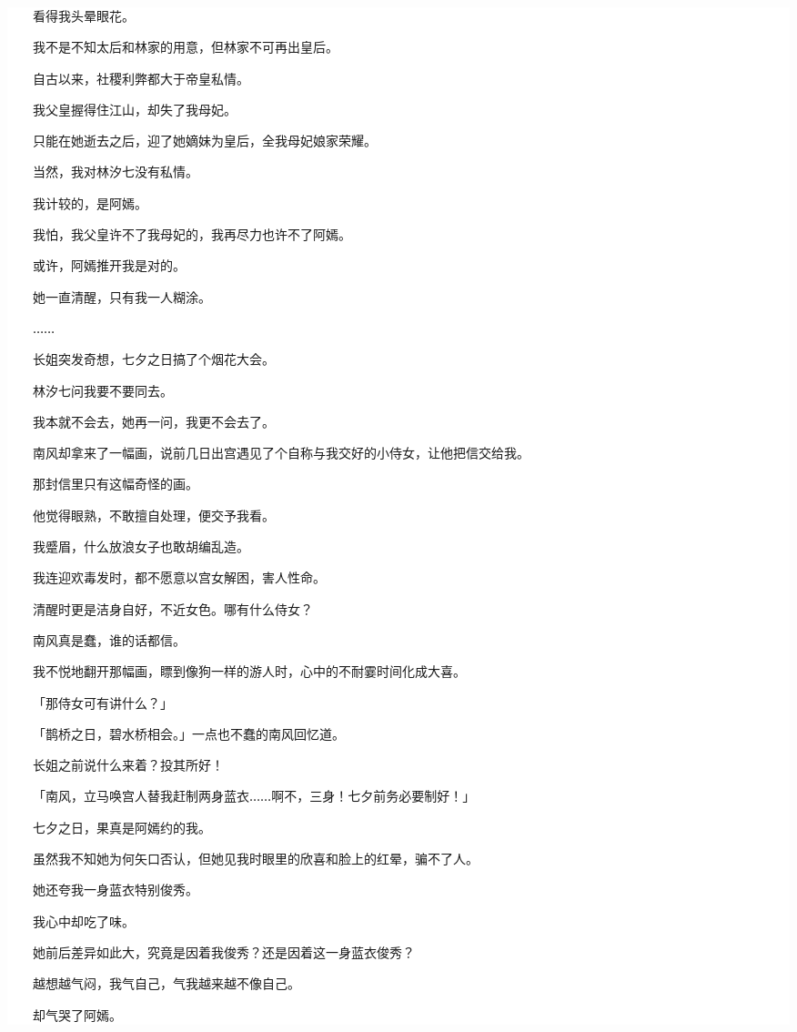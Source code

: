 &emsp;&emsp;看得我头晕眼花。  
  
&emsp;&emsp;我不是不知太后和林家的用意，但林家不可再出皇后。  
  
&emsp;&emsp;自古以来，社稷利弊都大于帝皇私情。  
  
&emsp;&emsp;我父皇握得住江山，却失了我母妃。  
  
&emsp;&emsp;只能在她逝去之后，迎了她嫡妹为皇后，全我母妃娘家荣耀。  
  
&emsp;&emsp;当然，我对林汐七没有私情。  
  
&emsp;&emsp;我计较的，是阿嫣。  
  
&emsp;&emsp;我怕，我父皇许不了我母妃的，我再尽力也许不了阿嫣。  
  
&emsp;&emsp;或许，阿嫣推开我是对的。  
  
&emsp;&emsp;她一直清醒，只有我一人糊涂。  
  
&emsp;&emsp;……  
  
&emsp;&emsp;长姐突发奇想，七夕之日搞了个烟花大会。  
  
&emsp;&emsp;林汐七问我要不要同去。  
  
&emsp;&emsp;我本就不会去，她再一问，我更不会去了。  
  
&emsp;&emsp;南风却拿来了一幅画，说前几日出宫遇见了个自称与我交好的小侍女，让他把信交给我。  
  
&emsp;&emsp;那封信里只有这幅奇怪的画。  
  
&emsp;&emsp;他觉得眼熟，不敢擅自处理，便交予我看。  
  
&emsp;&emsp;我蹙眉，什么放浪女子也敢胡编乱造。  
  
&emsp;&emsp;我连迎欢毒发时，都不愿意以宫女解困，害人性命。  
  
&emsp;&emsp;清醒时更是洁身自好，不近女色。哪有什么侍女？  
  
&emsp;&emsp;南风真是蠢，谁的话都信。  
  
&emsp;&emsp;我不悦地翻开那幅画，瞟到像狗一样的游人时，心中的不耐霎时间化成大喜。  
  
&emsp;&emsp;「那侍女可有讲什么？」  
  
&emsp;&emsp;「鹊桥之日，碧水桥相会。」一点也不蠢的南风回忆道。  
  
&emsp;&emsp;长姐之前说什么来着？投其所好！  
  
&emsp;&emsp;「南风，立马唤宫人替我赶制两身蓝衣……啊不，三身！七夕前务必要制好！」  
  
&emsp;&emsp;七夕之日，果真是阿嫣约的我。  
  
&emsp;&emsp;虽然我不知她为何矢口否认，但她见我时眼里的欣喜和脸上的红晕，骗不了人。  
  
&emsp;&emsp;她还夸我一身蓝衣特别俊秀。  
  
&emsp;&emsp;我心中却吃了味。  
  
&emsp;&emsp;她前后差异如此大，究竟是因着我俊秀？还是因着这一身蓝衣俊秀？  
  
&emsp;&emsp;越想越气闷，我气自己，气我越来越不像自己。  
  
&emsp;&emsp;却气哭了阿嫣。  
  